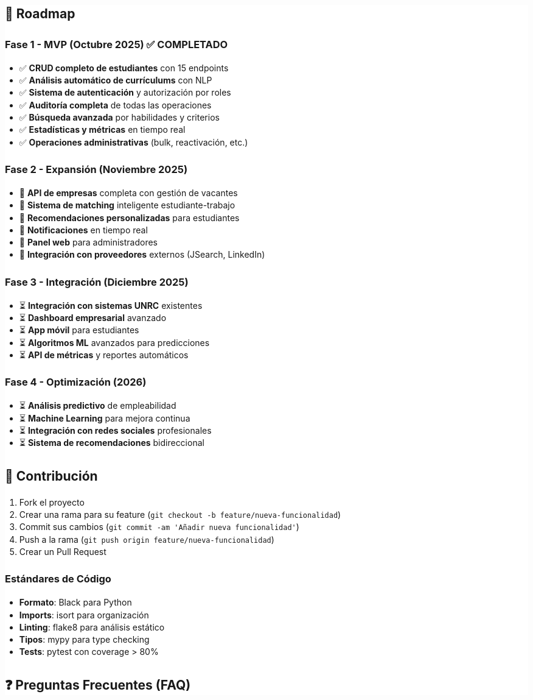 ## 🔮 Roadmap

### Fase 1 - MVP (Octubre 2025) ✅ COMPLETADO
- ✅ **CRUD completo de estudiantes** con 15 endpoints
- ✅ **Análisis automático de currículums** con NLP
- ✅ **Sistema de autenticación** y autorización por roles
- ✅ **Auditoría completa** de todas las operaciones
- ✅ **Búsqueda avanzada** por habilidades y criterios
- ✅ **Estadísticas y métricas** en tiempo real
- ✅ **Operaciones administrativas** (bulk, reactivación, etc.)

### Fase 2 - Expansión (Noviembre 2025)
- 🔄 **API de empresas** completa con gestión de vacantes
- 🔄 **Sistema de matching** inteligente estudiante-trabajo
- 🔄 **Recomendaciones personalizadas** para estudiantes
- 🔄 **Notificaciones** en tiempo real
- 🔄 **Panel web** para administradores
- 🔄 **Integración con proveedores** externos (JSearch, LinkedIn)

### Fase 3 - Integración (Diciembre 2025)
- ⏳ **Integración con sistemas UNRC** existentes
- ⏳ **Dashboard empresarial** avanzado
- ⏳ **App móvil** para estudiantes
- ⏳ **Algoritmos ML** avanzados para predicciones
- ⏳ **API de métricas** y reportes automáticos

### Fase 4 - Optimización (2026)
- ⏳ **Análisis predictivo** de empleabilidad
- ⏳ **Machine Learning** para mejora continua
- ⏳ **Integración con redes sociales** profesionales
- ⏳ **Sistema de recomendaciones** bidireccional

## 🤝 Contribución

1. Fork el proyecto
2. Crear una rama para su feature (`git checkout -b feature/nueva-funcionalidad`)
3. Commit sus cambios (`git commit -am 'Añadir nueva funcionalidad'`)
4. Push a la rama (`git push origin feature/nueva-funcionalidad`)
5. Crear un Pull Request

### Estándares de Código
- **Formato**: Black para Python
- **Imports**: isort para organización
- **Linting**: flake8 para análisis estático
- **Tipos**: mypy para type checking
- **Tests**: pytest con coverage > 80%

## ❓ Preguntas Frecuentes (FAQ)

